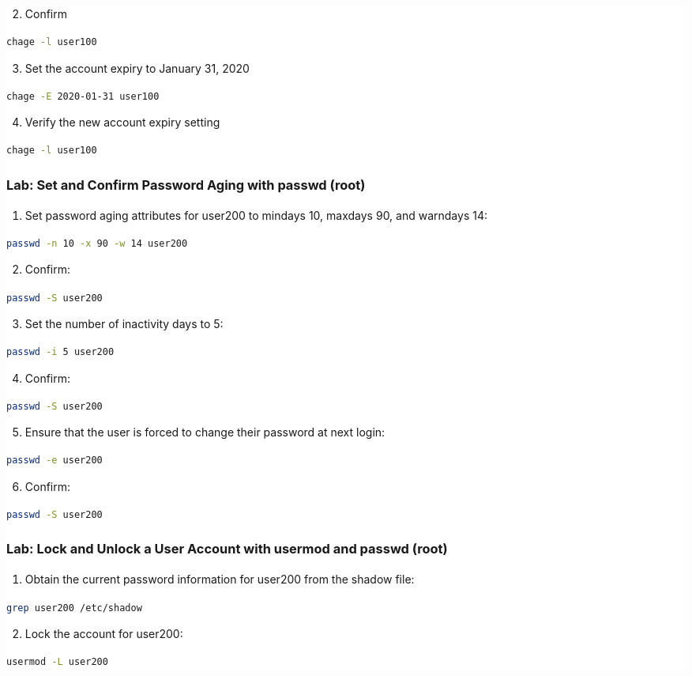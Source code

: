 2. Confirm
```bash
chage -l user100
```

3. Set the account expiry to January 31, 2020
```bash
chage -E 2020-01-31 user100
```

4. Verify the new account expiry setting
```bash
chage -l user100
```

### Lab: Set and Confirm Password Aging with passwd (root)

1. Set password aging attributes for user200 to mindays 10, maxdays 90, and warndays 14:
```bash
passwd -n 10 -x 90 -w 14 user200
```

2. Confirm:
```bash
passwd -S user200
```

3. Set the number of inactivity days to 5:
```bash
passwd -i 5 user200
```

4. Confirm:
```bash
passwd -S user200
```

5. Ensure that the user is forced to change their password at next login:
```bash
passwd -e user200
```

6. Confirm:
```bash
passwd -S user200
```

### Lab: Lock and Unlock a User Account with usermod and passwd (root)
1. Obtain the current password information for user200 from the shadow file:
```bash
grep user200 /etc/shadow
```

2. Lock the account for user200:
```bash
usermod -L user200 
```
